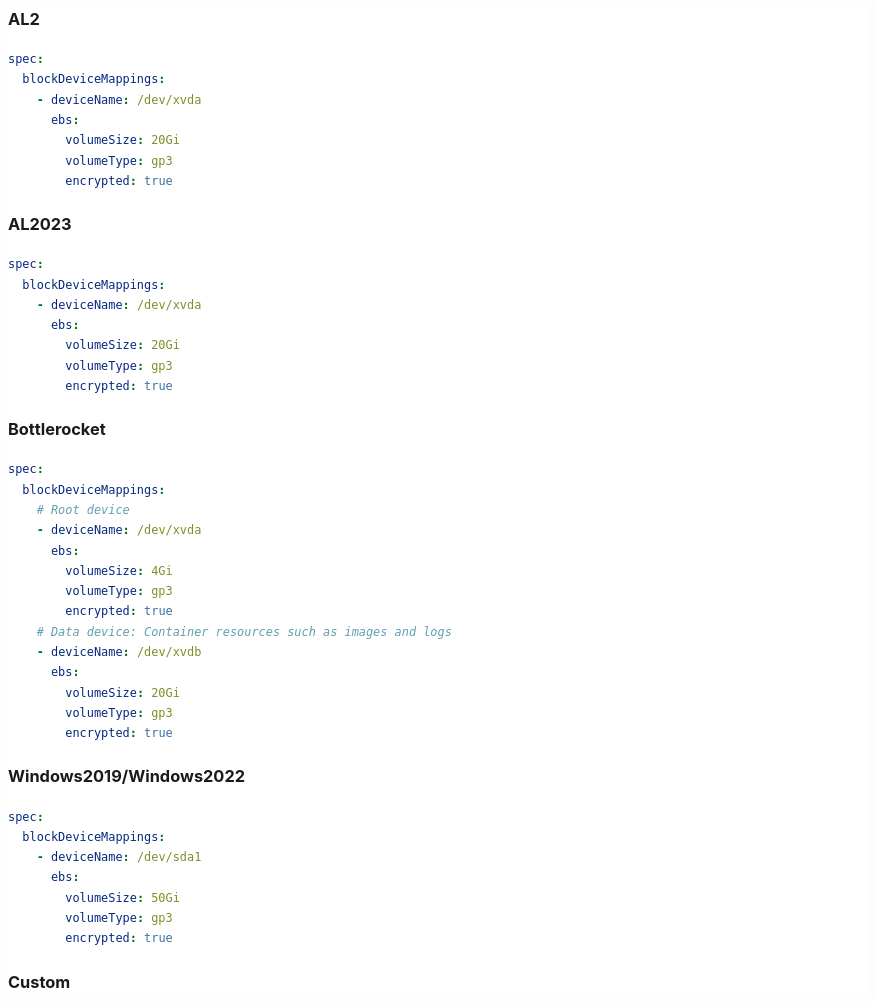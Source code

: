 ### AL2
```yaml
spec:
  blockDeviceMappings:
    - deviceName: /dev/xvda
      ebs:
        volumeSize: 20Gi
        volumeType: gp3
        encrypted: true
```

### AL2023
```yaml
spec:
  blockDeviceMappings:
    - deviceName: /dev/xvda
      ebs:
        volumeSize: 20Gi
        volumeType: gp3
        encrypted: true
```

### Bottlerocket
```yaml
spec:
  blockDeviceMappings:
    # Root device
    - deviceName: /dev/xvda
      ebs:
        volumeSize: 4Gi
        volumeType: gp3
        encrypted: true
    # Data device: Container resources such as images and logs
    - deviceName: /dev/xvdb
      ebs:
        volumeSize: 20Gi
        volumeType: gp3
        encrypted: true
```

### Windows2019/Windows2022
```yaml
spec:
  blockDeviceMappings:
    - deviceName: /dev/sda1
      ebs:
        volumeSize: 50Gi
        volumeType: gp3
        encrypted: true
```

### Custom
